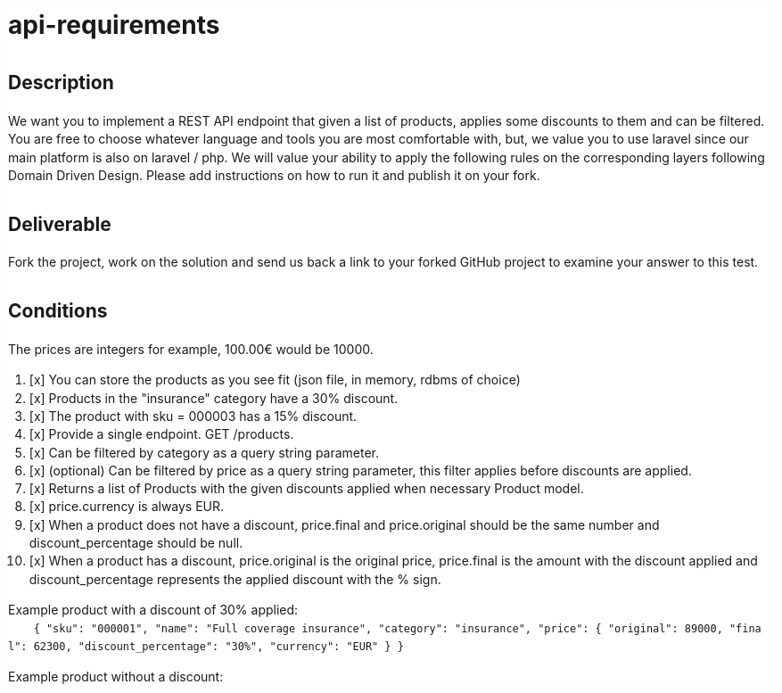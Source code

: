 # api-requirements

## Description
We want you to implement a REST API endpoint that given a list of products, applies some
discounts to them and can be filtered.
You are free to choose whatever language and tools you are most comfortable with, but, we value you to use laravel since our main platform is also on laravel / php.
We will value your ability to apply the following rules on the corresponding layers following Domain Driven Design. 
Please add instructions on how to run it and publish it on your fork.

## Deliverable 

Fork the project, work on the solution and send us back a link to your forked GitHub project to examine your answer to this test.

## Conditions 


The prices are integers for example, 100.00€ would be 10000.
  
1. [x] You can store the products as you see fit (json file, in memory, rdbms of choice)
2. [x] Products in the "insurance" category have a 30% discount.
3. [x] The product with sku = 000003 has a 15% discount.
4. [x] Provide a single endpoint. GET /products.
5. [x] Can be filtered by category as a query string parameter.
6. [x] (optional) Can be filtered by price as a query string parameter, this filter applies before discounts are applied.
7. [x] Returns a list of Products with the given discounts applied when necessary Product model.
8. [x] price.currency is always EUR.
9. [x] When a product does not have a discount, price.final and price.original should be the same number and discount_percentage should be null.
10. [x] When a product has a discount, price.original is the original price, price.final is the amount with the discount applied and discount_percentage represents the applied discount with the % sign.

Example product with a discount of 30% applied:  
`    {
      "sku": "000001",
      "name": "Full coverage insurance",
      "category": "insurance",
      "price": {
          "original": 89000,
          "final": 62300,
          "discount_percentage": "30%",
          "currency": "EUR"
      }
    }`
  
  Example product without a discount:
  